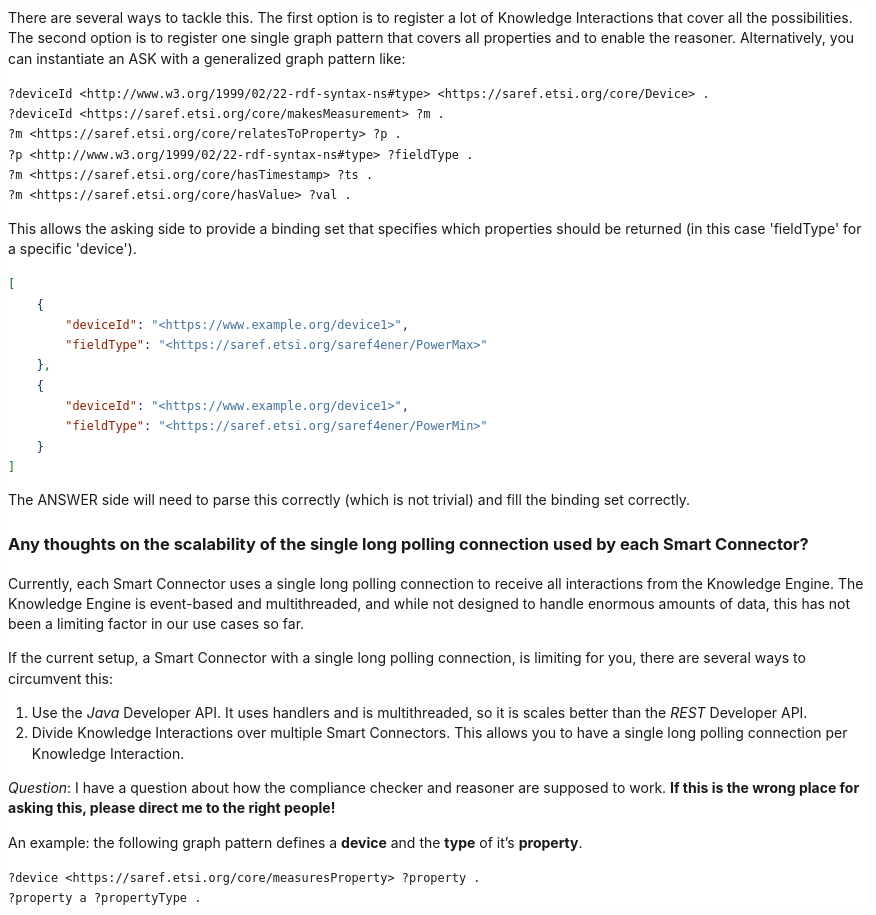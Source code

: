 There are several ways to tackle this.
The first option is to register a lot of Knowledge Interactions that cover all the possibilities.
The second option is to register one single graph pattern that covers all properties and to enable the reasoner.
Alternatively, you can instantiate an ASK with a generalized graph pattern like:
```sparql
?deviceId <http://www.w3.org/1999/02/22-rdf-syntax-ns#type> <https://saref.etsi.org/core/Device> .
?deviceId <https://saref.etsi.org/core/makesMeasurement> ?m .
?m <https://saref.etsi.org/core/relatesToProperty> ?p . 
?p <http://www.w3.org/1999/02/22-rdf-syntax-ns#type> ?fieldType .
?m <https://saref.etsi.org/core/hasTimestamp> ?ts .
?m <https://saref.etsi.org/core/hasValue> ?val .
```
This allows the asking side to provide a binding set that specifies which properties should be returned (in this case 'fieldType' for a specific 'device').
```json
[
	{
		"deviceId": "<https://www.example.org/device1>",
		"fieldType": "<https://saref.etsi.org/saref4ener/PowerMax>"
	},
	{
		"deviceId": "<https://www.example.org/device1>",
		"fieldType": "<https://saref.etsi.org/saref4ener/PowerMin>"
	}
]
```
The ANSWER side will need to parse this correctly (which is not trivial) and fill the binding set correctly.

### Any thoughts on the scalability of the single long polling connection used by each Smart Connector?
Currently, each Smart Connector uses a single long polling connection to receive all interactions from the Knowledge Engine.
The Knowledge Engine is event-based and multithreaded, and while not designed to handle enormous amounts of data, this has not been a limiting factor in our use cases so far.

If the current setup, a Smart Connector with a single long polling connection, is limiting for you, there are several ways to circumvent this:
1) Use the _Java_ Developer API.
   It uses handlers and is multithreaded, so it is scales better than the _REST_ Developer API.
2) Divide Knowledge Interactions over multiple Smart Connectors.
   This allows you to have a single long polling connection per Knowledge Interaction.


*Question*: I have a question about how the compliance checker and reasoner are supposed to work. **If this is the wrong place for asking this, please direct me to the right people!**

An example: the following graph pattern defines a **device** and the **type** of it’s **property**.

```sparql
?device <https://saref.etsi.org/core/measuresProperty> ?property .
?property a ?propertyType .
```
